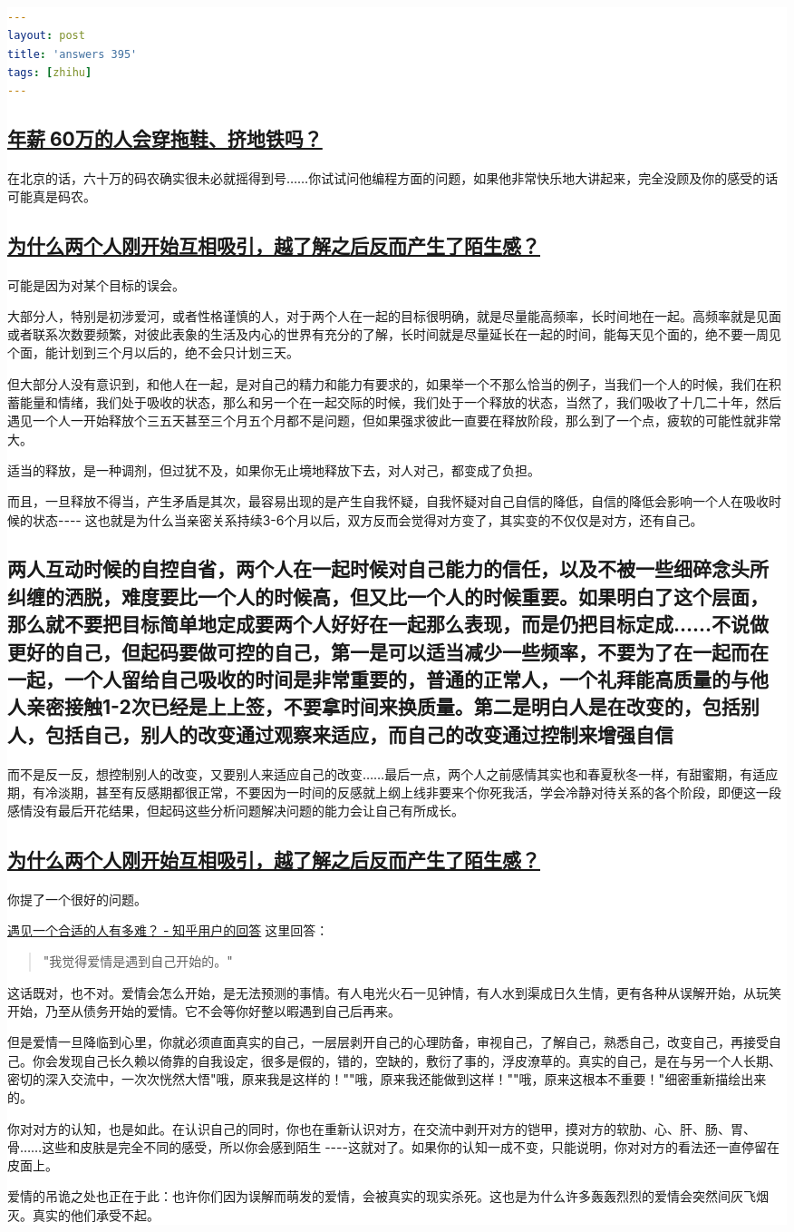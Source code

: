 ```yaml
---
layout: post
title: 'answers 395'
tags: [zhihu]
---
```

## [年薪 60万的人会穿拖鞋、挤地铁吗？](https://www.zhihu.com/question/31340671/answer/51520553)
在北京的话，六十万的码农确实很未必就摇得到号……你试试问他编程方面的问题，如果他非常快乐地大讲起来，完全没顾及你的感受的话可能真是码农。


## [为什么两个人刚开始互相吸引，越了解之后反而产生了陌生感？](https://www.zhihu.com/question/26472870/answer/32943696)
可能是因为对某个目标的误会。  
  
大部分人，特别是初涉爱河，或者性格谨慎的人，对于两个人在一起的目标很明确，就是尽量能高频率，长时间地在一起。高频率就是见面或者联系次数要频繁，对彼此表象的生活及内心的世界有充分的了解，长时间就是尽量延长在一起的时间，能每天见个面的，绝不要一周见个面，能计划到三个月以后的，绝不会只计划三天。  
  
但大部分人没有意识到，和他人在一起，是对自己的精力和能力有要求的，如果举一个不那么恰当的例子，当我们一个人的时候，我们在积蓄能量和情绪，我们处于吸收的状态，那么和另一个在一起交际的时候，我们处于一个释放的状态，当然了，我们吸收了十几二十年，然后遇见一个人一开始释放个三五天甚至三个月五个月都不是问题，但如果强求彼此一直要在释放阶段，那么到了一个点，疲软的可能性就非常大。  
  
适当的释放，是一种调剂，但过犹不及，如果你无止境地释放下去，对人对己，都变成了负担。  
  
而且，一旦释放不得当，产生矛盾是其次，最容易出现的是产生自我怀疑，自我怀疑对自己自信的降低，自信的降低会影响一个人在吸收时候的状态----
这也就是为什么当亲密关系持续3-6个月以后，双方反而会觉得对方变了，其实变的不仅仅是对方，还有自己。  
  
两人互动时候的自控自省，两个人在一起时候对自己能力的信任，以及不被一些细碎念头所纠缠的洒脱，难度要比一个人的时候高，但又比一个人的时候重要。如果明白了这个层面，那么就不要把目标简单地定成要两个人好好在一起那么表现，而是仍把目标定成……不说做更好的自己，但起码要做可控的自己，第一是可以适当减少一些频率，不要为了在一起而在一起，一个人留给自己吸收的时间是非常重要的，普通的正常人，一个礼拜能高质量的与他人亲密接触1-2次已经是上上签，不要拿时间来换质量。第二是明白人是在改变的，包括别人，包括自己，别人的改变通过观察来适应，而自己的改变通过控制来增强自信
----
而不是反一反，想控制别人的改变，又要别人来适应自己的改变……最后一点，两个人之前感情其实也和春夏秋冬一样，有甜蜜期，有适应期，有冷淡期，甚至有反感期都很正常，不要因为一时间的反感就上纲上线非要来个你死我活，学会冷静对待关系的各个阶段，即便这一段感情没有最后开花结果，但起码这些分析问题解决问题的能力会让自己有所成长。


## [为什么两个人刚开始互相吸引，越了解之后反而产生了陌生感？](https://www.zhihu.com/question/26472870/answer/32901818)
你提了一个很好的问题。  
  
[遇见一个合适的人有多难？ \-
知乎用户的回答](http://www.zhihu.com/question/22737806/answer/22458642) 这里回答：  

> "我觉得爱情是遇到自己开始的。"  
>

这话既对，也不对。爱情会怎么开始，是无法预测的事情。有人电光火石一见钟情，有人水到渠成日久生情，更有各种从误解开始，从玩笑开始，乃至从债务开始的爱情。它不会等你好整以暇遇到自己后再来。  
  
但是爱情一旦降临到心里，你就必须直面真实的自己，一层层剥开自己的心理防备，审视自己，了解自己，熟悉自己，改变自己，再接受自己。你会发现自己长久赖以倚靠的自我设定，很多是假的，错的，空缺的，敷衍了事的，浮皮潦草的。真实的自己，是在与另一个人长期、密切的深入交流中，一次次恍然大悟"哦，原来我是这样的！""哦，原来我还能做到这样！""哦，原来这根本不重要！"细密重新描绘出来的。  
  
你对对方的认知，也是如此。在认识自己的同时，你也在重新认识对方，在交流中剥开对方的铠甲，摸对方的软肋、心、肝、肠、胃、骨……这些和皮肤是完全不同的感受，所以你会感到陌生
----这就对了。如果你的认知一成不变，只能说明，你对对方的看法还一直停留在皮面上。  
  
爱情的吊诡之处也正在于此：也许你们因为误解而萌发的爱情，会被真实的现实杀死。这也是为什么许多轰轰烈烈的爱情会突然间灰飞烟灭。真实的他们承受不起。  
  